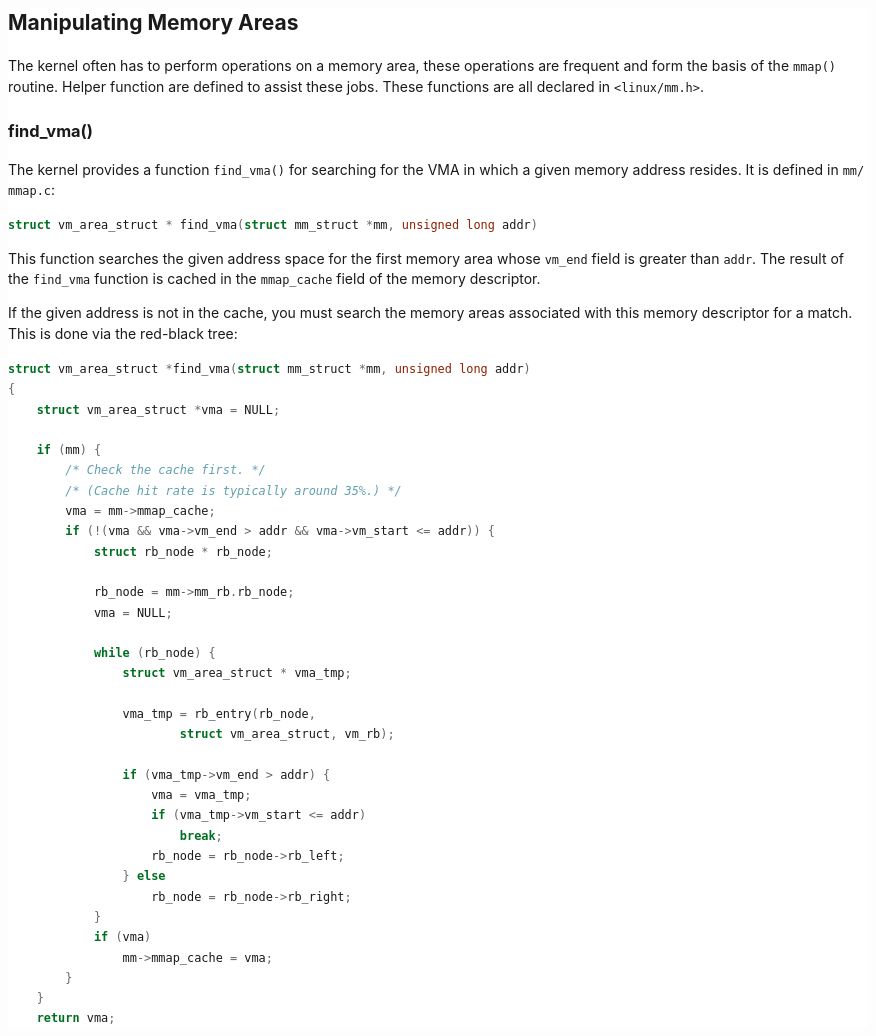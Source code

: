 
## Manipulating Memory Areas
The kernel often has to perform operations on a memory area, these operations are frequent and form the basis of the `mmap()` routine. Helper function are defined to assist these jobs. These functions are all declared in `<linux/mm.h>`.

### find_vma()
The kernel provides a function `find_vma()` for searching for the VMA in which a given memory address resides. It is defined in `mm/mmap.c`:
```c
struct vm_area_struct * find_vma(struct mm_struct *mm, unsigned long addr)
```
This function searches the given address space for the first memory area whose `vm_end` field is greater than `addr`. The result of the `find_vma` function is cached in the `mmap_cache` field of the memory descriptor.

If the given address is not in the cache, you must search the memory areas associated with this memory descriptor for a match. This is done via the red-black tree:
```c
struct vm_area_struct *find_vma(struct mm_struct *mm, unsigned long addr)
{
	struct vm_area_struct *vma = NULL;

	if (mm) {
		/* Check the cache first. */
		/* (Cache hit rate is typically around 35%.) */
		vma = mm->mmap_cache;
		if (!(vma && vma->vm_end > addr && vma->vm_start <= addr)) {
			struct rb_node * rb_node;

			rb_node = mm->mm_rb.rb_node;
			vma = NULL;

			while (rb_node) {
				struct vm_area_struct * vma_tmp;

				vma_tmp = rb_entry(rb_node,
						struct vm_area_struct, vm_rb);

				if (vma_tmp->vm_end > addr) {
					vma = vma_tmp;
					if (vma_tmp->vm_start <= addr)
						break;
					rb_node = rb_node->rb_left;
				} else
					rb_node = rb_node->rb_right;
			}
			if (vma)
				mm->mmap_cache = vma;
		}
	}
	return vma;
```
